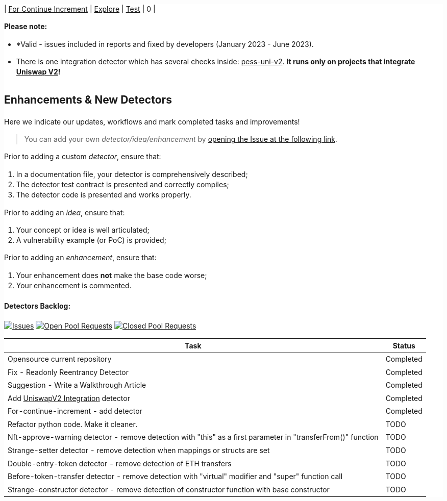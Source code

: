 | [For Continue Increment](https://github.com/pessimistic-io/slitherin/blob/master/slither_pess/detectors/for_continue_increment.py)                        | [Explore](https://github.com/pessimistic-io/slitherin/blob/master/docs/for_continue_increment.md)                 | [Test](https://github.com/pessimistic-io/slitherin/blob/master/tests/for_continue_increment.sol)                                                         | 0                                                                                                                |

**Please note:**

- *Valid - issues included in reports and fixed by developers (January 2023 - June 2023).

- There is one integration detector which has several checks inside: [pess-uni-v2](https://github.com/pessimistic-io/slitherin/blob/master/slither_pess/detectors/uni_v2.py). **It runs only on projects that integrate [Uniswap V2](https://betterprogramming.pub/uniswap-v2-in-depth-98075c826254)!**

## Enhancements & New Detectors

Here we indicate our updates, workflows and mark completed tasks and improvements! 

> You can add your own *detector/idea/enhancement* by [opening the Issue at the following link](https://github.com/pessimistic-io/slitherin/issues).

Prior to adding a custom *detector*, ensure that:

1. In a documentation file, your detector is comprehensively described;
2. The detector test contract is presented and correctly compiles;
3. The detector code is presented and works properly.

Prior to adding an *idea*, ensure that:
1. Your concept or idea is well articulated;
2. A vulnerability example (or PoC) is provided;

Prior to adding an *enhancement*, ensure that:
1. Your enhancement does **not** make the base code worse;
2. Your enhancement is commented.

#### **Detectors Backlog:**

[![Issues](https://img.shields.io/github/issues-raw/pessimistic-io/slitherin?style=flat-square)](https://github.com/pessimistic-io/slitherin/issues)
[![Open Pool Requests](https://img.shields.io/github/issues-pr/pessimistic-io/slitherin)](https://github.com/pessimistic-io/slitherin/pulls)
[![Closed Pool Requests](https://img.shields.io/github/issues-pr-closed-raw/pessimistic-io/slitherin?style=flat-square)](https://github.com/pessimistic-io/slitherin/pulls?q=is%3Apr+is%3Aclosed)

| Task                                                                                                                                  | Status     |
|---------------------------------------------------------------------------------------------------------------------------------------|------------|
| Opensource current repository                                                                                                         | Completed  |
| Fix - Readonly Reentrancy Detector                                                                                                    | Completed  |
| Suggestion - Write a Walkthrough Article                                                                                              | Completed  |
| Add [UniswapV2 Integration](https://github.com/pessimistic-io/slitherin/blob/master/slither_pess/detectors/uni_v2.py) detector        | Completed  |
| For-continue-increment - add detector                                                                                                 | Completed  |
| Refactor python code. Make it cleaner.                                                                                                | TODO       |
| Nft-approve-warning detector - remove detection with "this" as a first parameter in "transferFrom()" function                         | TODO       |
| Strange-setter detector - remove detection when mappings or structs are set                                                           | TODO       |
| Double-entry-token detector - remove detection of ETH transfers                                                                       | TODO       |
| Before-token-transfer detector - remove detection with "virtual" modifier and "super" function call                                   | TODO       |
| Strange-constructor detector - remove detection of constructor function with base constructor                                         | TODO       |
